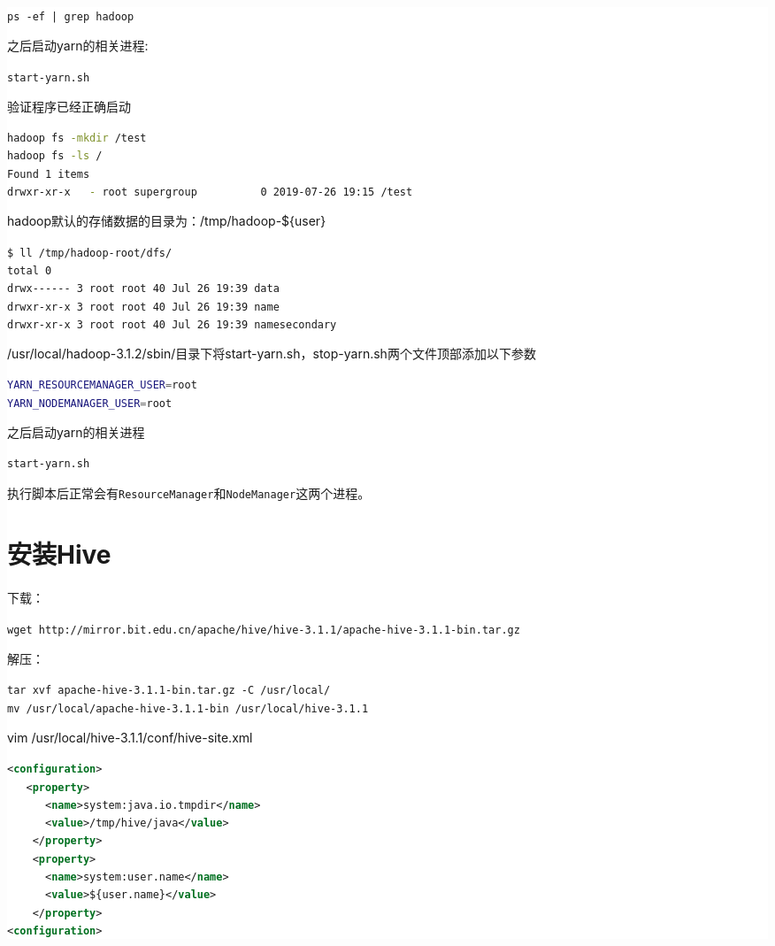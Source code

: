     ps -ef | grep hadoop

之后启动yarn的相关进程:

    start-yarn.sh

验证程序已经正确启动

```bash
hadoop fs -mkdir /test
hadoop fs -ls /
Found 1 items
drwxr-xr-x   - root supergroup          0 2019-07-26 19:15 /test
```

hadoop默认的存储数据的目录为：/tmp/hadoop-${user}

```bash
$ ll /tmp/hadoop-root/dfs/
total 0
drwx------ 3 root root 40 Jul 26 19:39 data
drwxr-xr-x 3 root root 40 Jul 26 19:39 name
drwxr-xr-x 3 root root 40 Jul 26 19:39 namesecondary
```

/usr/local/hadoop-3.1.2/sbin/目录下将start-yarn.sh，stop-yarn.sh两个文件顶部添加以下参数

```bash
YARN_RESOURCEMANAGER_USER=root
YARN_NODEMANAGER_USER=root
```

之后启动yarn的相关进程

    start-yarn.sh

执行脚本后正常会有`ResourceManager`和`NodeManager`这两个进程。 

# 安装Hive

下载：

    wget http://mirror.bit.edu.cn/apache/hive/hive-3.1.1/apache-hive-3.1.1-bin.tar.gz

解压：

    tar xvf apache-hive-3.1.1-bin.tar.gz -C /usr/local/
    mv /usr/local/apache-hive-3.1.1-bin /usr/local/hive-3.1.1

vim /usr/local/hive-3.1.1/conf/hive-site.xml

```xml
<configuration>
   <property>
      <name>system:java.io.tmpdir</name>
      <value>/tmp/hive/java</value>
    </property>
    <property>
      <name>system:user.name</name>
      <value>${user.name}</value>
    </property>
<configuration>
```

